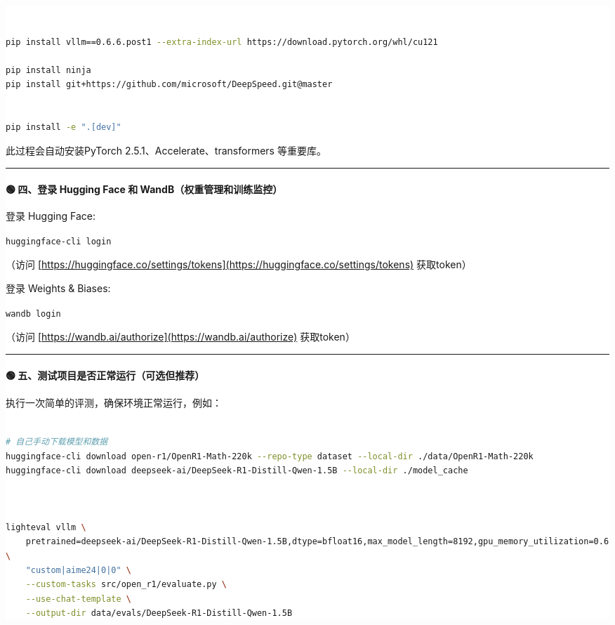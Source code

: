 ```bash


pip install vllm==0.6.6.post1 --extra-index-url https://download.pytorch.org/whl/cu121

pip install ninja
pip install git+https://github.com/microsoft/DeepSpeed.git@master


pip install -e ".[dev]"
```

此过程会自动安装PyTorch 2.5.1、Accelerate、transformers 等重要库。

---

#### 🟢 四、登录 Hugging Face 和 WandB（权重管理和训练监控）

登录 Hugging Face:

```bash
huggingface-cli login
```

（访问 [https://huggingface.co/settings/tokens](https://huggingface.co/settings/tokens) 获取token）

登录 Weights & Biases:

```bash
wandb login
```

（访问 [https://wandb.ai/authorize](https://wandb.ai/authorize) 获取token）

---

#### 🟢 五、测试项目是否正常运行（可选但推荐）

执行一次简单的评测，确保环境正常运行，例如：

```bash

# 自己手动下载模型和数据
huggingface-cli download open-r1/OpenR1-Math-220k --repo-type dataset --local-dir ./data/OpenR1-Math-220k
huggingface-cli download deepseek-ai/DeepSeek-R1-Distill-Qwen-1.5B --local-dir ./model_cache



lighteval vllm \
    pretrained=deepseek-ai/DeepSeek-R1-Distill-Qwen-1.5B,dtype=bfloat16,max_model_length=8192,gpu_memory_utilization=0.6 \
    "custom|aime24|0|0" \
    --custom-tasks src/open_r1/evaluate.py \
    --use-chat-template \
    --output-dir data/evals/DeepSeek-R1-Distill-Qwen-1.5B
```
